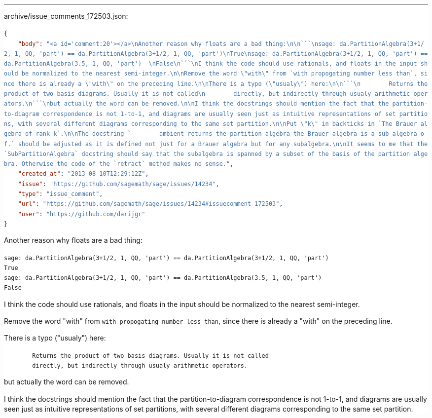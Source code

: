 

---

archive/issue_comments_172503.json:
```json
{
    "body": "<a id='comment:20'></a>\nAnother reason why floats are a bad thing:\n\n```\nsage: da.PartitionAlgebra(3+1/2, 1, QQ, 'part') == da.PartitionAlgebra(3+1/2, 1, QQ, 'part')\nTrue\nsage: da.PartitionAlgebra(3+1/2, 1, QQ, 'part') == da.PartitionAlgebra(3.5, 1, QQ, 'part')  \nFalse\n```\nI think the code should use rationals, and floats in the input should be normalized to the nearest semi-integer.\n\nRemove the word \"with\" from `with propogating number less than`, since there is already a \"with\" on the preceding line.\n\nThere is a typo (\"usualy\") here:\n\n```\n        Returns the product of two basis diagrams. Usually it is not called\n        directly, but indirectly through usualy arithmetic operators.\n```\nbut actually the word can be removed.\n\nI think the docstrings should mention the fact that the partition-to-diagram correspondence is not 1-to-1, and diagrams are usually seen just as intuitive representations of set partitions, with several different diagrams corresponding to the same set partition.\n\nPut \"k\" in backticks in `The Brauer algebra of rank k`.\n\nThe docstring `        ambient returns the partition algebra the Brauer algebra is a sub-algebra of.` should be adjusted as it is defined not just for a Brauer algebra but for any subalgebra.\n\nIt seems to me that the `SubPartitionAlgebra` docstring should say that the subalgebra is spanned by a subset of the basis of the partition algebra. Otherwise the code of the `retract` method makes no sense.",
    "created_at": "2013-08-10T12:29:12Z",
    "issue": "https://github.com/sagemath/sage/issues/14234",
    "type": "issue_comment",
    "url": "https://github.com/sagemath/sage/issues/14234#issuecomment-172503",
    "user": "https://github.com/darijgr"
}
```

<a id='comment:20'></a>
Another reason why floats are a bad thing:

```
sage: da.PartitionAlgebra(3+1/2, 1, QQ, 'part') == da.PartitionAlgebra(3+1/2, 1, QQ, 'part')
True
sage: da.PartitionAlgebra(3+1/2, 1, QQ, 'part') == da.PartitionAlgebra(3.5, 1, QQ, 'part')  
False
```
I think the code should use rationals, and floats in the input should be normalized to the nearest semi-integer.

Remove the word "with" from `with propogating number less than`, since there is already a "with" on the preceding line.

There is a typo ("usualy") here:

```
        Returns the product of two basis diagrams. Usually it is not called
        directly, but indirectly through usualy arithmetic operators.
```
but actually the word can be removed.

I think the docstrings should mention the fact that the partition-to-diagram correspondence is not 1-to-1, and diagrams are usually seen just as intuitive representations of set partitions, with several different diagrams corresponding to the same set partition.
